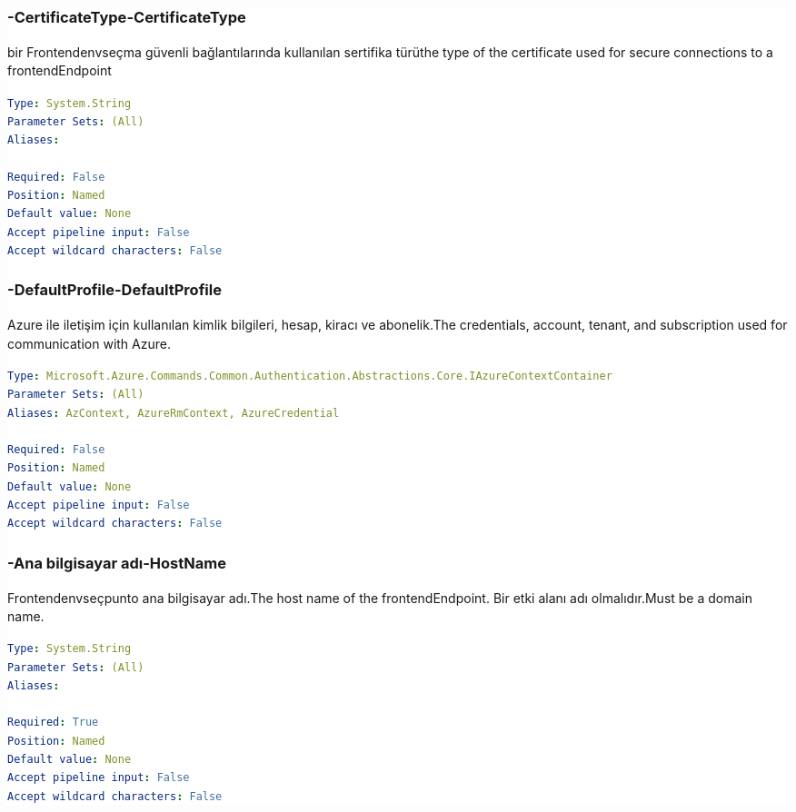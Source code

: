 ### <span data-ttu-id="9638f-113">-CertificateType</span><span class="sxs-lookup"><span data-stu-id="9638f-113">-CertificateType</span></span>
<span data-ttu-id="9638f-114">bir Frontendenvseçma güvenli bağlantılarında kullanılan sertifika türü</span><span class="sxs-lookup"><span data-stu-id="9638f-114">the type of the certificate used for secure connections to a frontendEndpoint</span></span>

```yaml
Type: System.String
Parameter Sets: (All)
Aliases:

Required: False
Position: Named
Default value: None
Accept pipeline input: False
Accept wildcard characters: False
```

### <span data-ttu-id="9638f-115">-DefaultProfile</span><span class="sxs-lookup"><span data-stu-id="9638f-115">-DefaultProfile</span></span>
<span data-ttu-id="9638f-116">Azure ile iletişim için kullanılan kimlik bilgileri, hesap, kiracı ve abonelik.</span><span class="sxs-lookup"><span data-stu-id="9638f-116">The credentials, account, tenant, and subscription used for communication with Azure.</span></span>

```yaml
Type: Microsoft.Azure.Commands.Common.Authentication.Abstractions.Core.IAzureContextContainer
Parameter Sets: (All)
Aliases: AzContext, AzureRmContext, AzureCredential

Required: False
Position: Named
Default value: None
Accept pipeline input: False
Accept wildcard characters: False
```

### <span data-ttu-id="9638f-117">-Ana bilgisayar adı</span><span class="sxs-lookup"><span data-stu-id="9638f-117">-HostName</span></span>
<span data-ttu-id="9638f-118">Frontendenvseçpunto ana bilgisayar adı.</span><span class="sxs-lookup"><span data-stu-id="9638f-118">The host name of the frontendEndpoint.</span></span>
<span data-ttu-id="9638f-119">Bir etki alanı adı olmalıdır.</span><span class="sxs-lookup"><span data-stu-id="9638f-119">Must be a domain name.</span></span>

```yaml
Type: System.String
Parameter Sets: (All)
Aliases:

Required: True
Position: Named
Default value: None
Accept pipeline input: False
Accept wildcard characters: False
```
